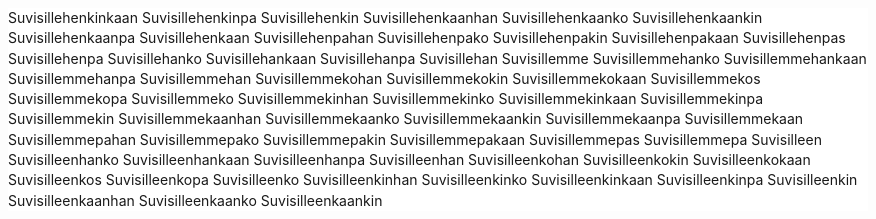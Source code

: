 Suvisillehenkinkaan
Suvisillehenkinpa
Suvisillehenkin
Suvisillehenkaanhan
Suvisillehenkaanko
Suvisillehenkaankin
Suvisillehenkaanpa
Suvisillehenkaan
Suvisillehenpahan
Suvisillehenpako
Suvisillehenpakin
Suvisillehenpakaan
Suvisillehenpas
Suvisillehenpa
Suvisillehanko
Suvisillehankaan
Suvisillehanpa
Suvisillehan
Suvisillemme
Suvisillemmehanko
Suvisillemmehankaan
Suvisillemmehanpa
Suvisillemmehan
Suvisillemmekohan
Suvisillemmekokin
Suvisillemmekokaan
Suvisillemmekos
Suvisillemmekopa
Suvisillemmeko
Suvisillemmekinhan
Suvisillemmekinko
Suvisillemmekinkaan
Suvisillemmekinpa
Suvisillemmekin
Suvisillemmekaanhan
Suvisillemmekaanko
Suvisillemmekaankin
Suvisillemmekaanpa
Suvisillemmekaan
Suvisillemmepahan
Suvisillemmepako
Suvisillemmepakin
Suvisillemmepakaan
Suvisillemmepas
Suvisillemmepa
Suvisilleen
Suvisilleenhanko
Suvisilleenhankaan
Suvisilleenhanpa
Suvisilleenhan
Suvisilleenkohan
Suvisilleenkokin
Suvisilleenkokaan
Suvisilleenkos
Suvisilleenkopa
Suvisilleenko
Suvisilleenkinhan
Suvisilleenkinko
Suvisilleenkinkaan
Suvisilleenkinpa
Suvisilleenkin
Suvisilleenkaanhan
Suvisilleenkaanko
Suvisilleenkaankin